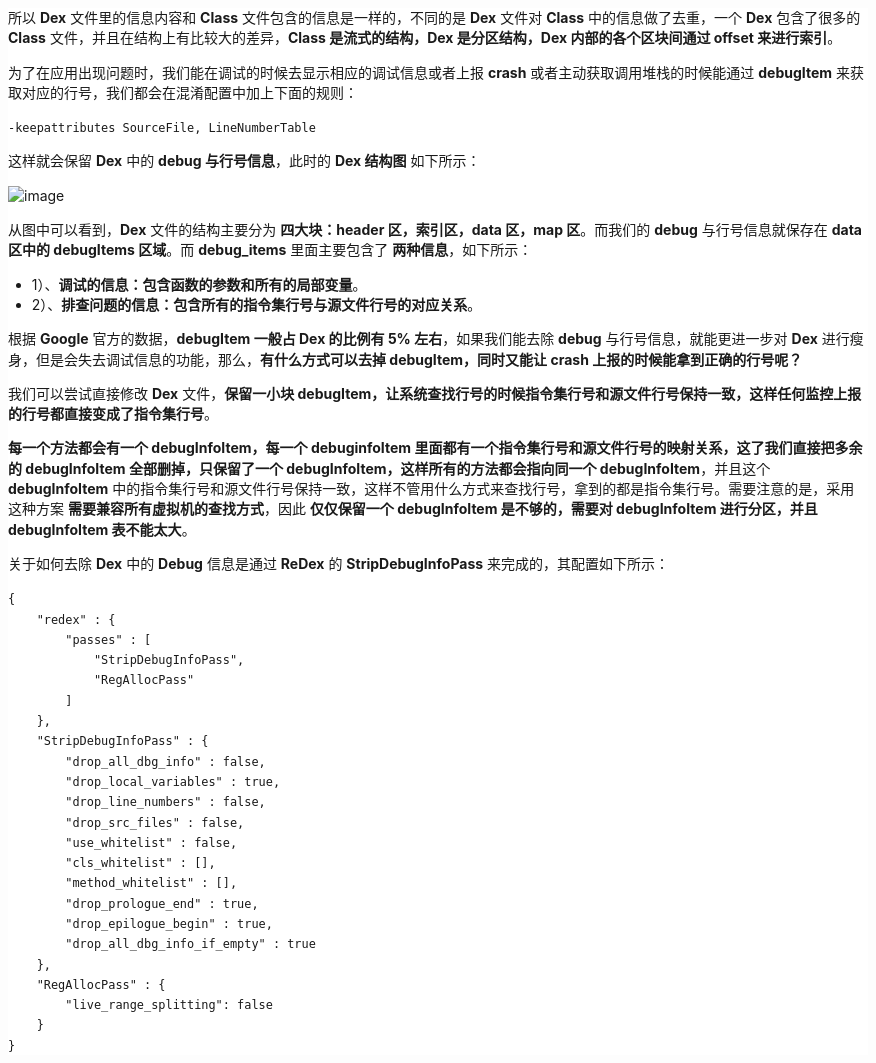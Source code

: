 所以 **Dex** 文件里的信息内容和 **Class** 文件包含的信息是一样的，不同的是 **Dex** 文件对 **Class** 中的信息做了去重，一个 **Dex** 包含了很多的 **Class** 文件，并且在结构上有比较大的差异，**Class 是流式的结构，Dex  是分区结构，Dex 内部的各个区块间通过 offset 来进行索引**。

为了在应用出现问题时，我们能在调试的时候去显示相应的调试信息或者上报 **crash** 或者主动获取调用堆栈的时候能通过 **debugItem** 来获取对应的行号，我们都会在混淆配置中加上下面的规则：


    -keepattributes SourceFile, LineNumberTable


这样就会保留 **Dex** 中的 **debug 与行号信息**，此时的 **Dex 结构图** 如下所示：


![image](//p3-juejin.byteimg.com/tos-cn-i-k3u1fbpfcp/7ad2e4f7fbb24865be12537236b00b6f~tplv-k3u1fbpfcp-zoom-1.image)


从图中可以看到，**Dex** 文件的结构主要分为 **四大块：header 区，索引区，data 区，map 区**。而我们的 **debug** 与行号信息就保存在 **data 区中的 debugItems 区域**。而 **debug_items** 里面主要包含了 **两种信息**，如下所示：

- 1）、**调试的信息：包含函数的参数和所有的局部变量**。
- 2）、**排查问题的信息：包含所有的指令集行号与源文件行号的对应关系**。


根据 **Google** 官方的数据，**debugItem 一般占 Dex 的比例有 5% 左右**，如果我们能去除 **debug** 与行号信息，就能更进一步对 **Dex** 进行瘦身，但是会失去调试信息的功能，那么，**有什么方式可以去掉  debugItem，同时又能让 crash 上报的时候能拿到正确的行号呢？**

我们可以尝试直接修改 **Dex** 文件，**保留一小块  debugItem，让系统查找行号的时候指令集行号和源文件行号保持一致，这样任何监控上报的行号都直接变成了指令集行号**。

**每一个方法都会有一个 debugInfoItem，每一个 debuginfoItem 里面都有一个指令集行号和源文件行号的映射关系，这了我们直接把多余的 debugInfoItem 全部删掉，只保留了一个 debugInfoItem，这样所有的方法都会指向同一个 debugInfoItem**，并且这个 **debugInfoItem** 中的指令集行号和源文件行号保持一致，这样不管用什么方式来查找行号，拿到的都是指令集行号。需要注意的是，采用这种方案 **需要兼容所有虚拟机的查找方式**，因此 **仅仅保留一个 debugInfoItem 是不够的，需要对 debugInfoItem 进行分区，并且 debugInfoItem 表不能太大**。

关于如何去除 **Dex** 中的 **Debug** 信息是通过 **ReDex** 的 **StripDebugInfoPass** 来完成的，其配置如下所示：


    {
        "redex" : {
            "passes" : [
                "StripDebugInfoPass",
                "RegAllocPass"
            ]
        },
        "StripDebugInfoPass" : {
            "drop_all_dbg_info" : false,
            "drop_local_variables" : true,
            "drop_line_numbers" : false,
            "drop_src_files" : false,
            "use_whitelist" : false,
            "cls_whitelist" : [],
            "method_whitelist" : [],
            "drop_prologue_end" : true,
            "drop_epilogue_begin" : true,
            "drop_all_dbg_info_if_empty" : true
        },
        "RegAllocPass" : {
            "live_range_splitting": false
        }
    }
